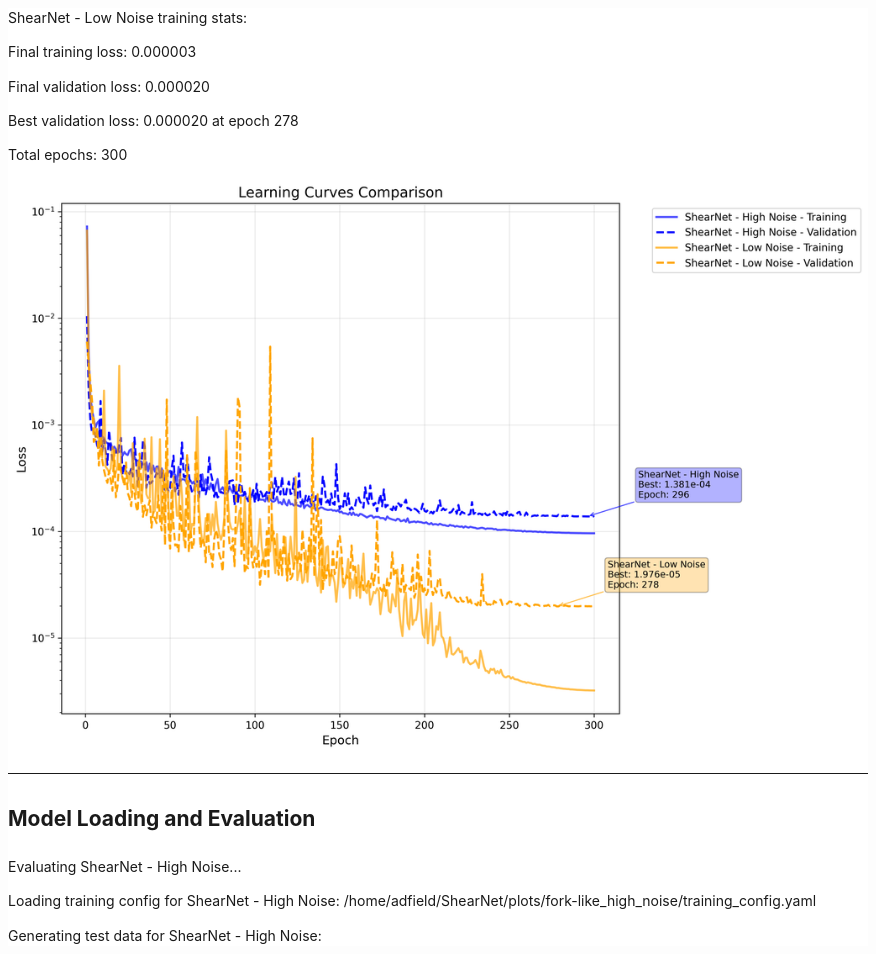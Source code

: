 ShearNet - Low Noise training stats:

  Final training loss: 0.000003

  Final validation loss: 0.000020

  Best validation loss: 0.000020 at epoch 278

  Total epochs: 300

![learning_curves_comparison_20250816_155638.png](learning_curves_comparison_20250816_155638.png)

---


## Model Loading and Evaluation


### 
Evaluating ShearNet - High Noise...

Loading training config for ShearNet - High Noise: /home/adfield/ShearNet/plots/fork-like_high_noise/training_config.yaml

Generating test data for ShearNet - High Noise:

